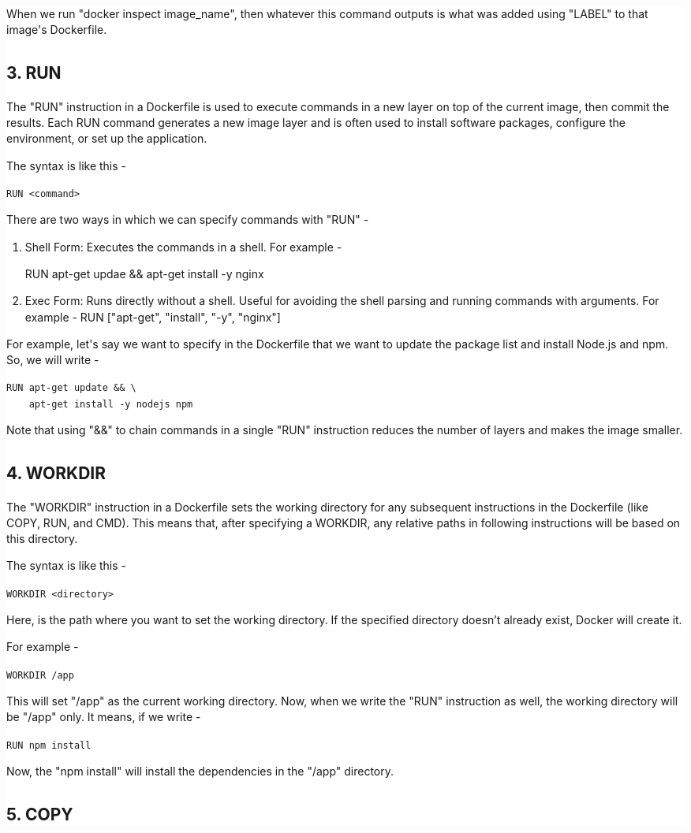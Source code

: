 When we run "docker inspect image_name", then whatever this command outputs is what was added using "LABEL" to that image's Dockerfile.

## 3. RUN

The "RUN" instruction in a Dockerfile is used to execute commands in a new layer on top of the current image, then commit the results. Each RUN command generates a new image layer and is often used to install software packages, configure the environment, or set up the application.

The syntax is like this - 

    RUN <command>

There are two ways in which we can specify commands with "RUN" - 

1. Shell Form: Executes the commands in a shell. For example -

    RUN apt-get updae && apt-get install -y nginx

2. Exec Form: Runs directly without a shell. Useful for avoiding the shell parsing and running commands with arguments. For example -
    RUN ["apt-get", "install", "-y", "nginx"]

For example, let's say we want to specify in the Dockerfile that we want to update the package list and install Node.js and npm. So, we will write -

    RUN apt-get update && \
        apt-get install -y nodejs npm

Note that using "&&" to chain commands in a single "RUN" instruction reduces the number of layers and makes the image smaller.

## 4. WORKDIR

The "WORKDIR" instruction in a Dockerfile sets the working directory for any subsequent instructions in the Dockerfile (like COPY, RUN, and CMD). This means that, after specifying a WORKDIR, any relative paths in following instructions will be based on this directory.

The syntax is like this -

    WORKDIR <directory>

Here, <directory> is the path where you want to set the working directory. If the specified directory doesn’t already exist, Docker will create it.

For example -

    WORKDIR /app

This will set "/app" as the current working directory. Now, when we write the "RUN" instruction as well, the working directory will be "/app" only. It means, if we write -
    
    RUN npm install

Now, the "npm install" will install the dependencies in the "/app" directory.

## 5. COPY
